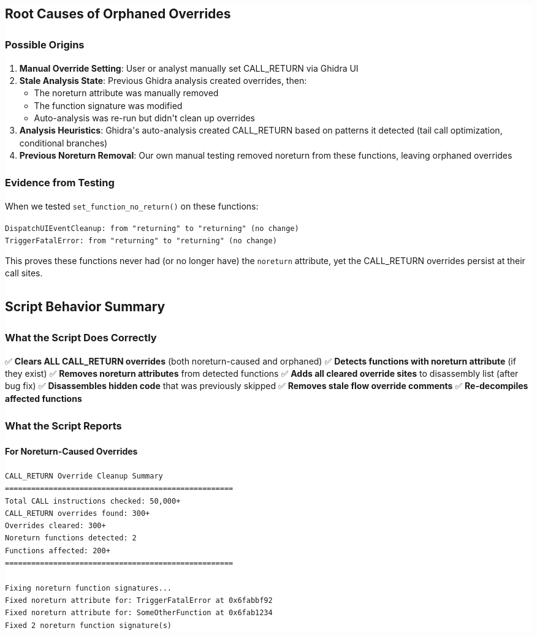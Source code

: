 ## Root Causes of Orphaned Overrides

### Possible Origins

1. **Manual Override Setting**: User or analyst manually set CALL_RETURN via Ghidra UI
2. **Stale Analysis State**: Previous Ghidra analysis created overrides, then:
   - The noreturn attribute was manually removed
   - The function signature was modified
   - Auto-analysis was re-run but didn't clean up overrides
3. **Analysis Heuristics**: Ghidra's auto-analysis created CALL_RETURN based on patterns it detected (tail call optimization, conditional branches)
4. **Previous Noreturn Removal**: Our own manual testing removed noreturn from these functions, leaving orphaned overrides

### Evidence from Testing

When we tested `set_function_no_return()` on these functions:
```
DispatchUIEventCleanup: from "returning" to "returning" (no change)
TriggerFatalError: from "returning" to "returning" (no change)
```

This proves these functions never had (or no longer have) the `noreturn` attribute, yet the CALL_RETURN overrides persist at their call sites.

## Script Behavior Summary

### What the Script Does Correctly

✅ **Clears ALL CALL_RETURN overrides** (both noreturn-caused and orphaned)
✅ **Detects functions with noreturn attribute** (if they exist)
✅ **Removes noreturn attributes** from detected functions
✅ **Adds all cleared override sites** to disassembly list (after bug fix)
✅ **Disassembles hidden code** that was previously skipped
✅ **Removes stale flow override comments**
✅ **Re-decompiles affected functions**

### What the Script Reports

#### For Noreturn-Caused Overrides
```
CALL_RETURN Override Cleanup Summary
====================================================
Total CALL instructions checked: 50,000+
CALL_RETURN overrides found: 300+
Overrides cleared: 300+
Noreturn functions detected: 2
Functions affected: 200+
====================================================

Fixing noreturn function signatures...
Fixed noreturn attribute for: TriggerFatalError at 0x6fabbf92
Fixed noreturn attribute for: SomeOtherFunction at 0x6fab1234
Fixed 2 noreturn function signature(s)
```
